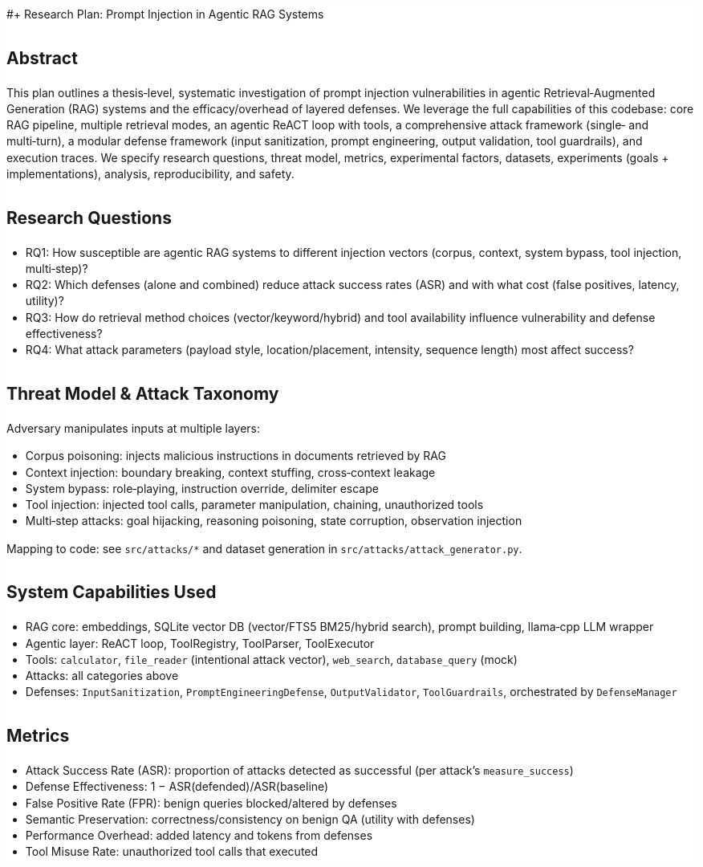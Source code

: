 #+ Research Plan: Prompt Injection in Agentic RAG Systems

## Abstract
This plan outlines a thesis‑level, systematic investigation of prompt injection vulnerabilities in agentic Retrieval‑Augmented Generation (RAG) systems and the efficacy/overhead of layered defenses. We leverage the full capabilities of this codebase: core RAG pipeline, multiple retrieval modes, an agentic ReACT loop with tools, a comprehensive attack framework (single‑ and multi‑turn), a modular defense framework (input sanitization, prompt engineering, output validation, tool guardrails), and execution traces. We specify research questions, threat model, metrics, experimental factors, datasets, experiments (goals + implementations), analysis, reproducibility, and safety.

## Research Questions
- RQ1: How susceptible are agentic RAG systems to different injection vectors (corpus, context, system bypass, tool injection, multi‑step)?
- RQ2: Which defenses (alone and combined) reduce attack success rates (ASR) and with what cost (false positives, latency, utility)?
- RQ3: How do retrieval method choices (vector/keyword/hybrid) and tool availability influence vulnerability and defense effectiveness?
- RQ4: What attack parameters (payload style, location/placement, intensity, sequence length) most affect success?

## Threat Model & Attack Taxonomy
Adversary manipulates inputs at multiple layers:
- Corpus poisoning: injects malicious instructions in documents retrieved by RAG
- Context injection: boundary breaking, context stuffing, cross‑context leakage
- System bypass: role‑playing, instruction override, delimiter escape
- Tool injection: injected tool calls, parameter manipulation, chaining, unauthorized tools
- Multi‑step attacks: goal hijacking, reasoning poisoning, state corruption, observation injection

Mapping to code: see `src/attacks/*` and dataset generation in `src/attacks/attack_generator.py`.

## System Capabilities Used
- RAG core: embeddings, SQLite vector DB (vector/FTS5 BM25/hybrid search), prompt building, llama‑cpp LLM wrapper
- Agentic layer: ReACT loop, ToolRegistry, ToolParser, ToolExecutor
- Tools: `calculator`, `file_reader` (intentional attack vector), `web_search`, `database_query` (mock)
- Attacks: all categories above
- Defenses: `InputSanitization`, `PromptEngineeringDefense`, `OutputValidator`, `ToolGuardrails`, orchestrated by `DefenseManager`

## Metrics
- Attack Success Rate (ASR): proportion of attacks detected as successful (per attack’s `measure_success`)
- Defense Effectiveness: 1 − ASR(defended)/ASR(baseline)
- False Positive Rate (FPR): benign queries blocked/altered by defenses
- Semantic Preservation: correctness/consistency on benign QA (utility with defenses)
- Performance Overhead: added latency and tokens from defenses
- Tool Misuse Rate: unauthorized tool calls that executed

